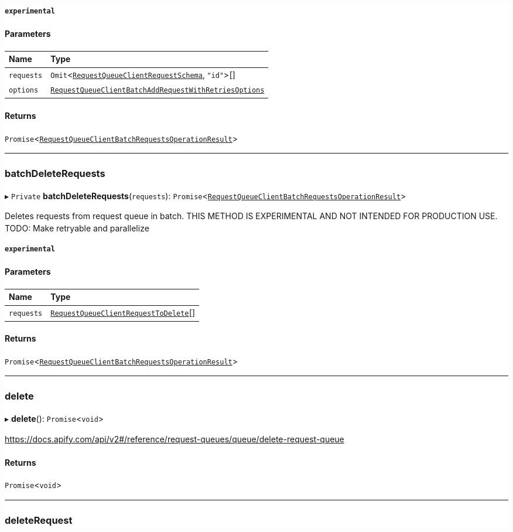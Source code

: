 **`experimental`**

#### Parameters

| Name | Type |
| :------ | :------ |
| `requests` | `Omit`<[`RequestQueueClientRequestSchema`](../interfaces/RequestQueueClientRequestSchema.md), ``"id"``\>[] |
| `options` | [`RequestQueueClientBatchAddRequestWithRetriesOptions`](../interfaces/RequestQueueClientBatchAddRequestWithRetriesOptions.md) |

#### Returns

`Promise`<[`RequestQueueClientBatchRequestsOperationResult`](../interfaces/RequestQueueClientBatchRequestsOperationResult.md)\>

___

### <a id="batchdeleterequests" name="batchdeleterequests"></a> batchDeleteRequests

▸ `Private` **batchDeleteRequests**(`requests`): `Promise`<[`RequestQueueClientBatchRequestsOperationResult`](../interfaces/RequestQueueClientBatchRequestsOperationResult.md)\>

Deletes requests from request queue in batch.
THIS METHOD IS EXPERIMENTAL AND NOT INTENDED FOR PRODUCTION USE.
TODO: Make retryable and parallelize

**`experimental`**

#### Parameters

| Name | Type |
| :------ | :------ |
| `requests` | [`RequestQueueClientRequestToDelete`](../modules.md#requestqueueclientrequesttodelete)[] |

#### Returns

`Promise`<[`RequestQueueClientBatchRequestsOperationResult`](../interfaces/RequestQueueClientBatchRequestsOperationResult.md)\>

___

### <a id="delete" name="delete"></a> delete

▸ **delete**(): `Promise`<`void`\>

https://docs.apify.com/api/v2#/reference/request-queues/queue/delete-request-queue

#### Returns

`Promise`<`void`\>

___

### <a id="deleterequest" name="deleterequest"></a> deleteRequest
